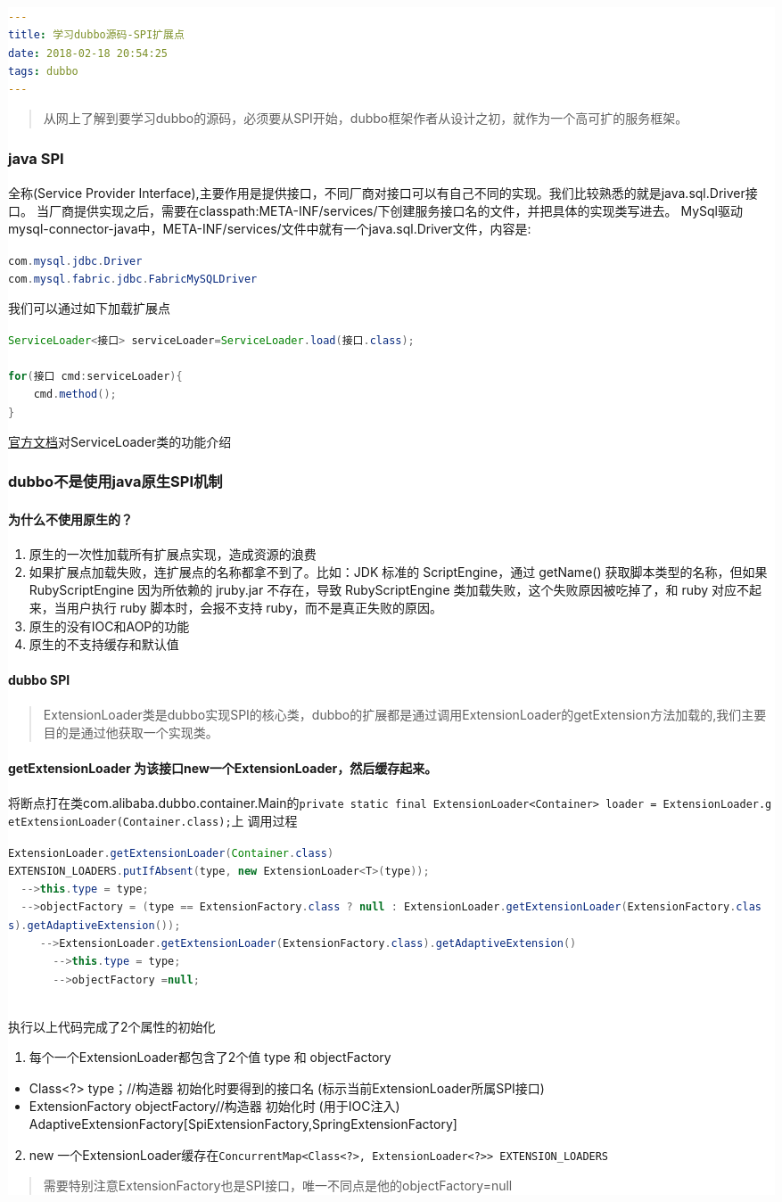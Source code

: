 ```yaml
---
title: 学习dubbo源码-SPI扩展点
date: 2018-02-18 20:54:25
tags: dubbo
---
```


> 从网上了解到要学习dubbo的源码，必须要从SPI开始，dubbo框架作者从设计之初，就作为一个高可扩的服务框架。

### java SPI
全称(Service Provider Interface),主要作用是提供接口，不同厂商对接口可以有自己不同的实现。我们比较熟悉的就是java.sql.Driver接口。
当厂商提供实现之后，需要在classpath:META-INF/services/下创建服务接口名的文件，并把具体的实现类写进去。
MySql驱动mysql-connector-java中，META-INF/services/文件中就有一个java.sql.Driver文件，内容是:
```java
com.mysql.jdbc.Driver
com.mysql.fabric.jdbc.FabricMySQLDriver
```
我们可以通过如下加载扩展点
```java
ServiceLoader<接口> serviceLoader=ServiceLoader.load(接口.class); 
		
for(接口 cmd:serviceLoader){  
    cmd.method();  
}  
```
[官方文档](https://docs.oracle.com/javase/6/docs/api/java/util/ServiceLoader.html)对ServiceLoader类的功能介绍

### dubbo不是使用java原生SPI机制

#### 为什么不使用原生的？
1. 原生的一次性加载所有扩展点实现，造成资源的浪费
2. 如果扩展点加载失败，连扩展点的名称都拿不到了。比如：JDK 标准的 ScriptEngine，通过 getName() 获取脚本类型的名称，但如果 RubyScriptEngine 因为所依赖的 jruby.jar 不存在，导致 RubyScriptEngine 类加载失败，这个失败原因被吃掉了，和 ruby 对应不起来，当用户执行 ruby 脚本时，会报不支持 ruby，而不是真正失败的原因。
3. 原生的没有IOC和AOP的功能
4. 原生的不支持缓存和默认值

#### dubbo SPI
> ExtensionLoader类是dubbo实现SPI的核心类，dubbo的扩展都是通过调用ExtensionLoader的getExtension方法加载的,我们主要目的是通过他获取一个实现类。

#### getExtensionLoader 为该接口new一个ExtensionLoader，然后缓存起来。

将断点打在类com.alibaba.dubbo.container.Main的`private static final ExtensionLoader<Container> loader = ExtensionLoader.getExtensionLoader(Container.class);`上
调用过程
```java
ExtensionLoader.getExtensionLoader(Container.class)
EXTENSION_LOADERS.putIfAbsent(type, new ExtensionLoader<T>(type)); 
  -->this.type = type;
  -->objectFactory = (type == ExtensionFactory.class ? null : ExtensionLoader.getExtensionLoader(ExtensionFactory.class).getAdaptiveExtension());
     -->ExtensionLoader.getExtensionLoader(ExtensionFactory.class).getAdaptiveExtension()
       -->this.type = type;
       -->objectFactory =null;
      
```
执行以上代码完成了2个属性的初始化
1. 每个一个ExtensionLoader都包含了2个值 type 和 objectFactory
  - Class<?> type；//构造器  初始化时要得到的接口名 (标示当前ExtensionLoader所属SPI接口)
  - ExtensionFactory objectFactory//构造器  初始化时 (用于IOC注入) AdaptiveExtensionFactory[SpiExtensionFactory,SpringExtensionFactory]
2. new 一个ExtensionLoader缓存在`ConcurrentMap<Class<?>, ExtensionLoader<?>> EXTENSION_LOADERS`
> 需要特别注意ExtensionFactory也是SPI接口，唯一不同点是他的objectFactory=null
